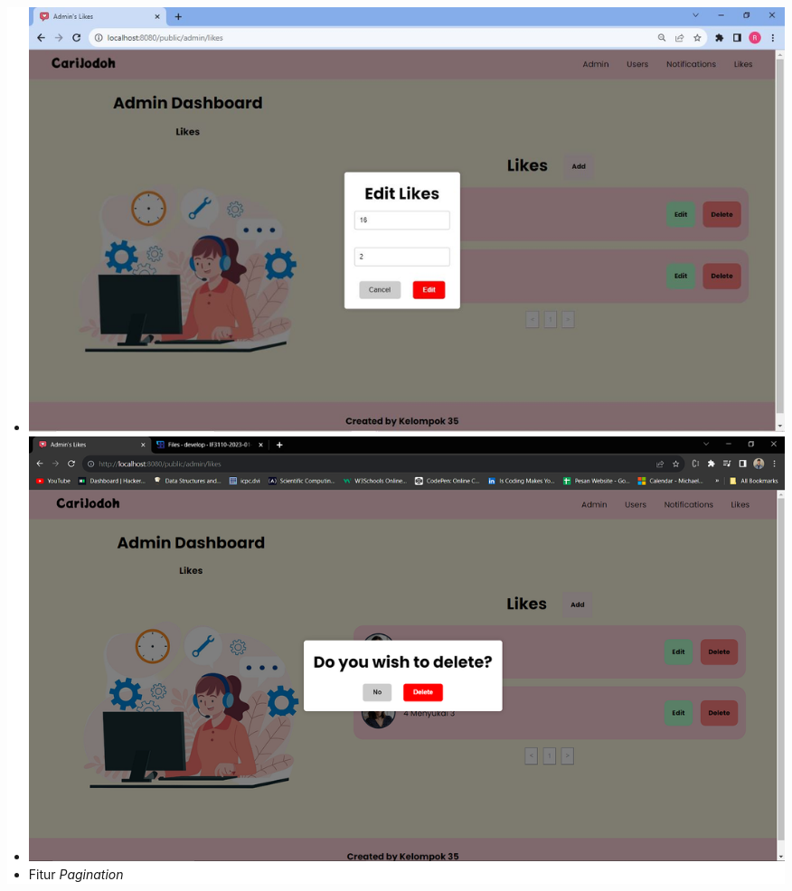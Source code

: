   - ![SS](docs/visualisasi/admin-likes2.JPG)
  - ![SS](docs/visualisasi/admin-delete-likes.JPG)
- Fitur _Pagination_